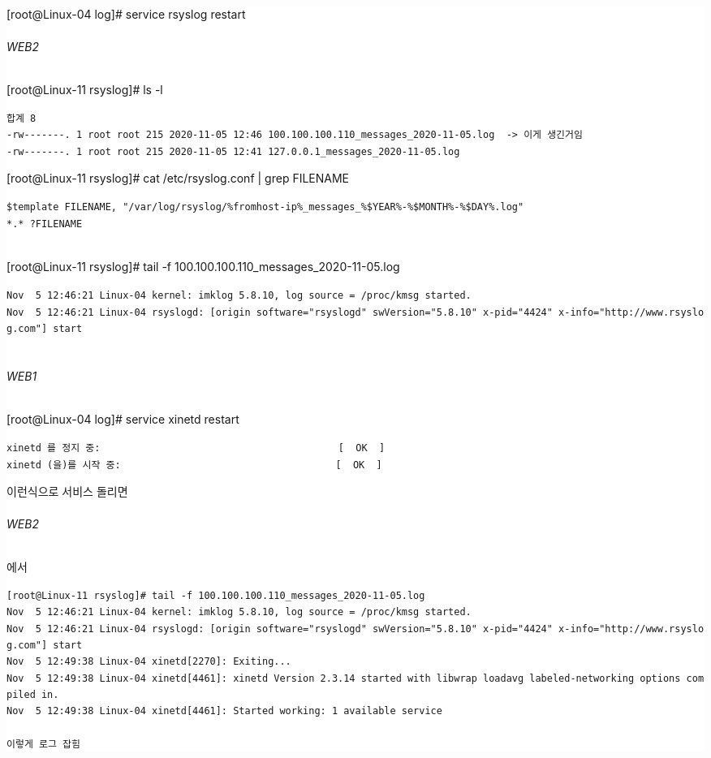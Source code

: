[root@Linux-04 log]# service rsyslog restart



###### WEB2

[root@Linux-11 rsyslog]# ls -l

```
합계 8
-rw-------. 1 root root 215 2020-11-05 12:46 100.100.100.110_messages_2020-11-05.log  -> 이게 생긴거임
-rw-------. 1 root root 215 2020-11-05 12:41 127.0.0.1_messages_2020-11-05.log
```

[root@Linux-11 rsyslog]# cat /etc/rsyslog.conf | grep FILENAME

```
$template FILENAME, "/var/log/rsyslog/%fromhost-ip%_messages_%$YEAR%-%$MONTH%-%$DAY%.log"
*.* ?FILENAME


```

[root@Linux-11 rsyslog]# tail -f 100.100.100.110_messages_2020-11-05.log 

```
Nov  5 12:46:21 Linux-04 kernel: imklog 5.8.10, log source = /proc/kmsg started.
Nov  5 12:46:21 Linux-04 rsyslogd: [origin software="rsyslogd" swVersion="5.8.10" x-pid="4424" x-info="http://www.rsyslog.com"] start


```



###### WEB1

[root@Linux-04 log]# service xinetd restart

```
xinetd 를 정지 중:                                         [  OK  ]
xinetd (을)를 시작 중:                                     [  OK  ]
```

이런식으로 서비스 돌리면 

###### WEB2 

에서 

```
[root@Linux-11 rsyslog]# tail -f 100.100.100.110_messages_2020-11-05.log 
Nov  5 12:46:21 Linux-04 kernel: imklog 5.8.10, log source = /proc/kmsg started.
Nov  5 12:46:21 Linux-04 rsyslogd: [origin software="rsyslogd" swVersion="5.8.10" x-pid="4424" x-info="http://www.rsyslog.com"] start
Nov  5 12:49:38 Linux-04 xinetd[2270]: Exiting...
Nov  5 12:49:38 Linux-04 xinetd[4461]: xinetd Version 2.3.14 started with libwrap loadavg labeled-networking options compiled in.
Nov  5 12:49:38 Linux-04 xinetd[4461]: Started working: 1 available service

이렇게 로그 잡힘
```
